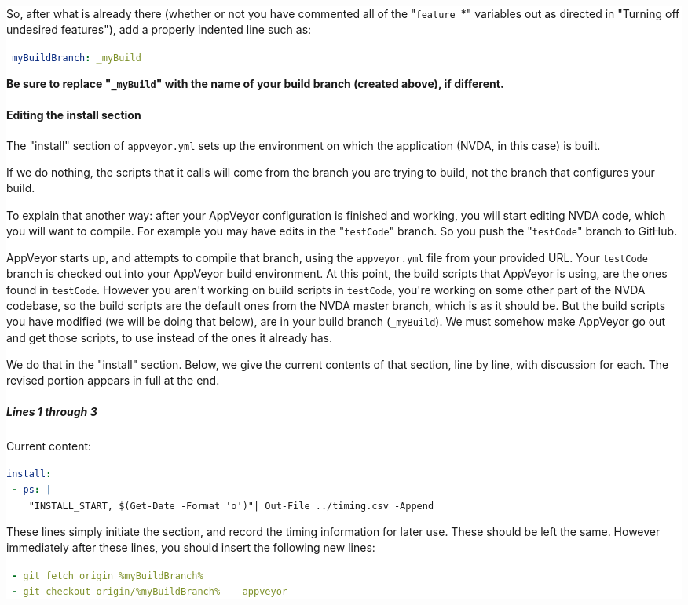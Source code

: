 So, after what is already there (whether or not you have commented all of the "`feature_`*" variables out as directed in "Turning off undesired features"), add a properly indented line such as:

```yaml
 myBuildBranch: _myBuild
```

**Be sure to replace "`_myBuild`" with the name of your build branch (created above), if different.**

#### Editing the install section

The "install" section of `appveyor.yml` sets up the environment on which the application (NVDA, in this case) is built.

If we do nothing, the scripts that it calls will come from the branch you are trying to build, not the branch that configures your build.

To explain that another way: after your AppVeyor configuration is finished and working, you will start editing NVDA code, which you will want to compile.
For example you may have edits in the "`testCode`" branch.
So you push the "`testCode`" branch to GitHub.

AppVeyor starts up, and attempts to compile that branch, using the `appveyor.yml` file from your provided URL.
Your `testCode` branch is checked out into your AppVeyor build environment.
At this point, the build scripts that AppVeyor is using, are the ones found in `testCode`.
However you aren't working on build scripts in `testCode`, you're working on some other part of the NVDA codebase, so the build scripts are the default ones from the NVDA master branch, which is as it should be.
But the build scripts you have modified (we will be doing that below), are in your build branch (`_myBuild`).
We must somehow make AppVeyor go out and get those scripts, to use instead of the ones it already has.

We do that in the "install" section.
Below, we give the current contents of that section, line by line, with discussion for each.
The revised portion appears in full at the end.

##### Lines 1 through 3

Current content:

```yaml
install:
 - ps: |
    "INSTALL_START, $(Get-Date -Format 'o')"| Out-File ../timing.csv -Append
```

These lines simply initiate the section, and record the timing information for later use.
These should be left the same.
However immediately after these lines, you should insert the following new lines:

```yaml
 - git fetch origin %myBuildBranch%
 - git checkout origin/%myBuildBranch% -- appveyor
```
